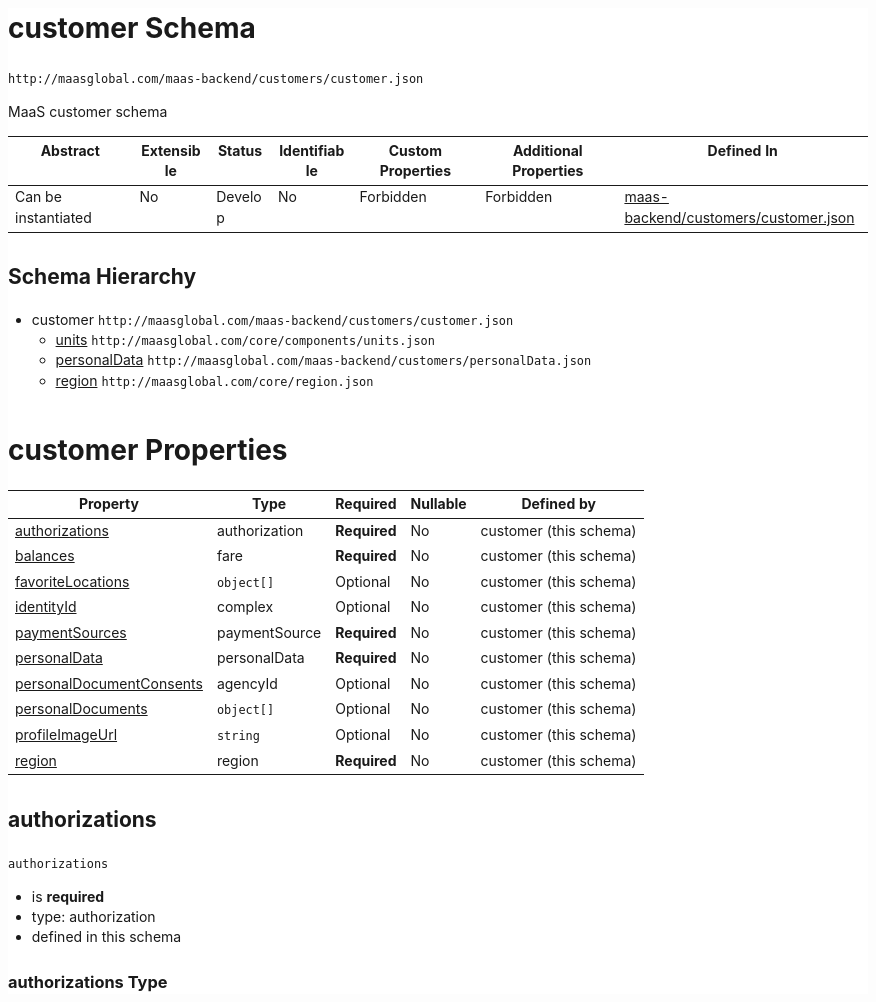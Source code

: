 # customer Schema

```
http://maasglobal.com/maas-backend/customers/customer.json
```

MaaS customer schema

| Abstract            | Extensible | Status  | Identifiable | Custom Properties | Additional Properties | Defined In                                            |
| ------------------- | ---------- | ------- | ------------ | ----------------- | --------------------- | ----------------------------------------------------- |
| Can be instantiated | No         | Develop | No           | Forbidden         | Forbidden             | [maas-backend/customers/customer.json](customer.json) |

## Schema Hierarchy

- customer `http://maasglobal.com/maas-backend/customers/customer.json`
  - [units](../../core/components/units.md) `http://maasglobal.com/core/components/units.json`
  - [personalData](personalData.md) `http://maasglobal.com/maas-backend/customers/personalData.json`
  - [region](../../core/region.md) `http://maasglobal.com/core/region.json`

# customer Properties

| Property                                              | Type          | Required     | Nullable | Defined by             |
| ----------------------------------------------------- | ------------- | ------------ | -------- | ---------------------- |
| [authorizations](#authorizations)                     | authorization | **Required** | No       | customer (this schema) |
| [balances](#balances)                                 | fare          | **Required** | No       | customer (this schema) |
| [favoriteLocations](#favoritelocations)               | `object[]`    | Optional     | No       | customer (this schema) |
| [identityId](#identityid)                             | complex       | Optional     | No       | customer (this schema) |
| [paymentSources](#paymentsources)                     | paymentSource | **Required** | No       | customer (this schema) |
| [personalData](#personaldata)                         | personalData  | **Required** | No       | customer (this schema) |
| [personalDocumentConsents](#personaldocumentconsents) | agencyId      | Optional     | No       | customer (this schema) |
| [personalDocuments](#personaldocuments)               | `object[]`    | Optional     | No       | customer (this schema) |
| [profileImageUrl](#profileimageurl)                   | `string`      | Optional     | No       | customer (this schema) |
| [region](#region)                                     | region        | **Required** | No       | customer (this schema) |

## authorizations

`authorizations`

- is **required**
- type: authorization
- defined in this schema

### authorizations Type
